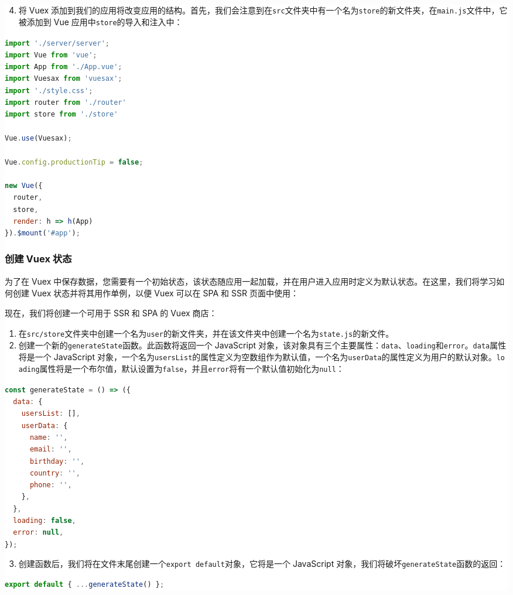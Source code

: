 4.  将 Vuex 添加到我们的应用将改变应用的结构。首先，我们会注意到在`src`文件夹中有一个名为`store`的新文件夹，在`main.js`文件中，它被添加到 Vue 应用中`store`的导入和注入中：

```js
import './server/server';
import Vue from 'vue';
import App from './App.vue';
import Vuesax from 'vuesax';
import './style.css';
import router from './router'
import store from './store'

Vue.use(Vuesax);

Vue.config.productionTip = false;

new Vue({
  router,
  store,
  render: h => h(App)
}).$mount('#app');
```

### 创建 Vuex 状态

为了在 Vuex 中保存数据，您需要有一个初始状态，该状态随应用一起加载，并在用户进入应用时定义为默认状态。在这里，我们将学习如何创建 Vuex 状态并将其用作单例，以便 Vuex 可以在 SPA 和 SSR 页面中使用：

现在，我们将创建一个可用于 SSR 和 SPA 的 Vuex 商店：

1.  在`src/store`文件夹中创建一个名为`user`的新文件夹，并在该文件夹中创建一个名为`state.js`的新文件。
2.  创建一个新的`generateState`函数。此函数将返回一个 JavaScript 对象，该对象具有三个主要属性：`data`、`loading`和`error`。`data`属性将是一个 JavaScript 对象，一个名为`usersList`的属性定义为空数组作为默认值，一个名为`userData`的属性定义为用户的默认对象。`loading`属性将是一个布尔值，默认设置为`false`，并且`error`将有一个默认值初始化为`null`：

```js
const generateState = () => ({
  data: {
    usersList: [],
    userData: {
      name: '',
      email: '',
      birthday: '',
      country: '',
      phone: '',
    },
  },
  loading: false,
  error: null,
});
```

3.  创建函数后，我们将在文件末尾创建一个`export default`对象，它将是一个 JavaScript 对象，我们将破坏`generateState`函数的返回：

```js
export default { ...generateState() };
```
